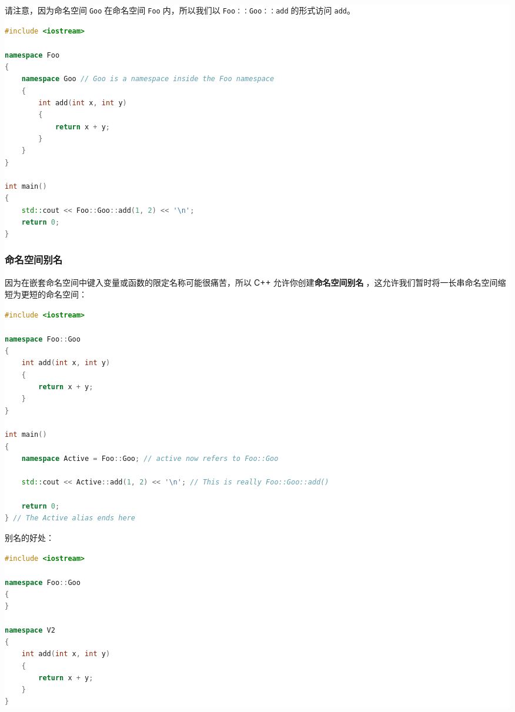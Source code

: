
请注意，因为命名空间 `Goo` 在命名空间 `Foo` 内，所以我们以 `Foo：：Goo：：add` 的形式访问 `add`。

```c++
#include <iostream>

namespace Foo
{
    namespace Goo // Goo is a namespace inside the Foo namespace
    {
        int add(int x, int y)
        {
            return x + y;
        }
    }
}

int main()
{
    std::cout << Foo::Goo::add(1, 2) << '\n';
    return 0;
}
```



### 命名空间别名
因为在嵌套命名空间中键入变量或函数的限定名称可能很痛苦，所以 C++ 允许你创建**命名空间别名** ，这允许我们暂时将一长串命名空间缩短为更短的命名空间：


```c++
#include <iostream>

namespace Foo::Goo
{
    int add(int x, int y)
    {
        return x + y;
    }
}

int main()
{
    namespace Active = Foo::Goo; // active now refers to Foo::Goo

    std::cout << Active::add(1, 2) << '\n'; // This is really Foo::Goo::add()

    return 0;
} // The Active alias ends here
```

别名的好处：

```c++
#include <iostream>

namespace Foo::Goo
{
}

namespace V2
{
    int add(int x, int y)
    {
        return x + y;
    }
}

```
